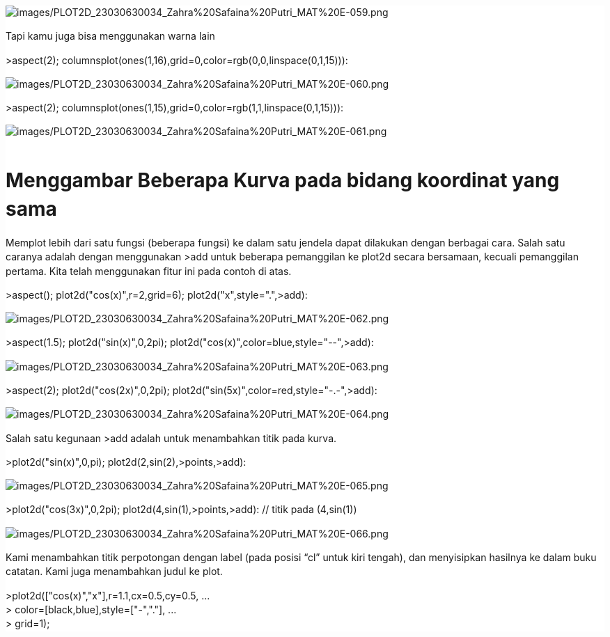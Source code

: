 
![images/PLOT2D_23030630034_Zahra%20Safaina%20Putri_MAT%20E-059.png](images/PLOT2D_23030630034_Zahra%20Safaina%20Putri_MAT%20E-059.png)

Tapi kamu juga bisa menggunakan warna lain


\>aspect(2); columnsplot(ones(1,16),grid=0,color=rgb(0,0,linspace(0,1,15))):


![images/PLOT2D_23030630034_Zahra%20Safaina%20Putri_MAT%20E-060.png](images/PLOT2D_23030630034_Zahra%20Safaina%20Putri_MAT%20E-060.png)

\>aspect(2); columnsplot(ones(1,15),grid=0,color=rgb(1,1,linspace(0,1,15))):


![images/PLOT2D_23030630034_Zahra%20Safaina%20Putri_MAT%20E-061.png](images/PLOT2D_23030630034_Zahra%20Safaina%20Putri_MAT%20E-061.png)

# Menggambar Beberapa Kurva pada bidang koordinat yang sama

Memplot lebih dari satu fungsi (beberapa fungsi) ke dalam satu jendela
dapat dilakukan dengan berbagai cara. Salah satu caranya adalah dengan
menggunakan &gt;add untuk beberapa pemanggilan ke plot2d secara
bersamaan, kecuali pemanggilan pertama. Kita telah menggunakan fitur
ini pada contoh di atas.


\>aspect(); plot2d("cos(x)",r=2,grid=6); plot2d("x",style=".",\>add):


![images/PLOT2D_23030630034_Zahra%20Safaina%20Putri_MAT%20E-062.png](images/PLOT2D_23030630034_Zahra%20Safaina%20Putri_MAT%20E-062.png)

\>aspect(1.5); plot2d("sin(x)",0,2pi); plot2d("cos(x)",color=blue,style="--",\>add):


![images/PLOT2D_23030630034_Zahra%20Safaina%20Putri_MAT%20E-063.png](images/PLOT2D_23030630034_Zahra%20Safaina%20Putri_MAT%20E-063.png)

\>aspect(2); plot2d("cos(2x)",0,2pi); plot2d("sin(5x)",color=red,style="-.-",\>add):


![images/PLOT2D_23030630034_Zahra%20Safaina%20Putri_MAT%20E-064.png](images/PLOT2D_23030630034_Zahra%20Safaina%20Putri_MAT%20E-064.png)

Salah satu kegunaan &gt;add adalah untuk menambahkan titik pada kurva.


\>plot2d("sin(x)",0,pi); plot2d(2,sin(2),\>points,\>add):


![images/PLOT2D_23030630034_Zahra%20Safaina%20Putri_MAT%20E-065.png](images/PLOT2D_23030630034_Zahra%20Safaina%20Putri_MAT%20E-065.png)

\>plot2d("cos(3x)",0,2pi); plot2d(4,sin(1),\>points,\>add): // titik pada (4,sin(1))


![images/PLOT2D_23030630034_Zahra%20Safaina%20Putri_MAT%20E-066.png](images/PLOT2D_23030630034_Zahra%20Safaina%20Putri_MAT%20E-066.png)

Kami menambahkan titik perpotongan dengan label (pada posisi “cl”
untuk kiri tengah), dan menyisipkan hasilnya ke dalam buku catatan.
Kami juga menambahkan judul ke plot.


\>plot2d(["cos(x)","x"],r=1.1,cx=0.5,cy=0.5, ...  
\>     color=[black,blue],style=["-","."], ...  
\>     grid=1);
